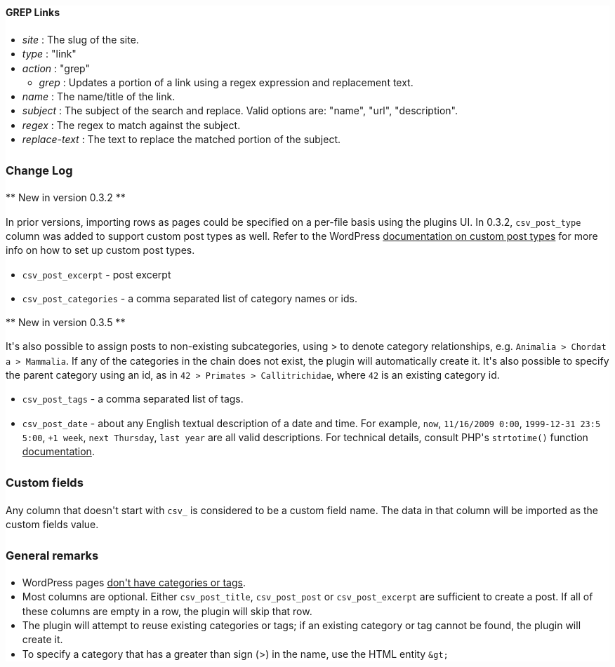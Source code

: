 
#### GREP Links

- _site_ : The slug of the site.
- _type_ : "link"
- _action_ : "grep"
  - _grep_ : Updates a portion of a link using a regex expression and 
    replacement text.
- _name_ : The name/title of the link.
- _subject_ : The subject of the search and replace.  Valid options are: "name", "url", "description".
- _regex_ : The regex to match against the subject.
- _replace-text_ : The text to replace the matched portion of the subject.


### Change Log

** New in version 0.3.2 ** 
  
In prior versions, importing rows as pages could be specified on a per-file basis using the plugins UI. In 0.3.2, `csv_post_type` column was added to support custom post types as well.
Refer to the WordPress [documentation on custom post types][custom_post_types] for more info on how to set up custom post types.

- `csv_post_excerpt` - post excerpt

- `csv_post_categories` - a comma separated list of category names or ids.

** New in version 0.3.5 ** 

It's also possible to assign posts to non-existing subcategories, using &gt; to denote category relationships, e.g. `Animalia > Chordata > Mammalia`.  If any of the categories in the chain does not exist, the plugin will automatically create it. It's also possible to specify the parent category using an id, as in `42 > Primates > Callitrichidae`, where `42` is an existing category id.

- `csv_post_tags` - a comma separated list of tags.

- `csv_post_date` - about any English textual description of a date and time.
  For example, `now`, `11/16/2009 0:00`, `1999-12-31 23:55:00`, `+1 week`,
  `next Thursday`, `last year` are all valid descriptions. For technical
  details, consult PHP's `strtotime()` function [documentation][strtotime].

[custom_post_types]: http://codex.wordpress.org/Custom_Post_Types
[strtotime]: http://php.net/manual/en/function.strtotime.php


### Custom fields

Any column that doesn't start with `csv_` is considered to be a custom field
name. The data in that column will be imported as the custom fields value.


### General remarks

- WordPress pages [don't have categories or tags][pages].
- Most columns are optional. Either `csv_post_title`, `csv_post_post` or
  `csv_post_excerpt` are sufficient to create a post. If all of these
  columns are empty in a row, the plugin will skip that row.
- The plugin will attempt to reuse existing categories or tags; if an
  existing category or tag cannot be found, the plugin will create it.
- To specify a category that has a greater than sign (>) in the name, use
  the HTML entity `&gt;`


[pages]: http://codex.wordpress.org/Pages
[calc]: http://www.openoffice.org/
[5]: http://dev.mysql.com/doc/refman/5.1/en/faqs-cjk.html#qandaitem-24-11-1-13
[3]: http://code.google.com/p/php-csv-parser/
[4]: http://www.jayblogger.com/the-birth-of-my-first-plugin-import-csv/
[1]: http://wordpress.org/extend/plugins/all-in-one-seo-pack/
